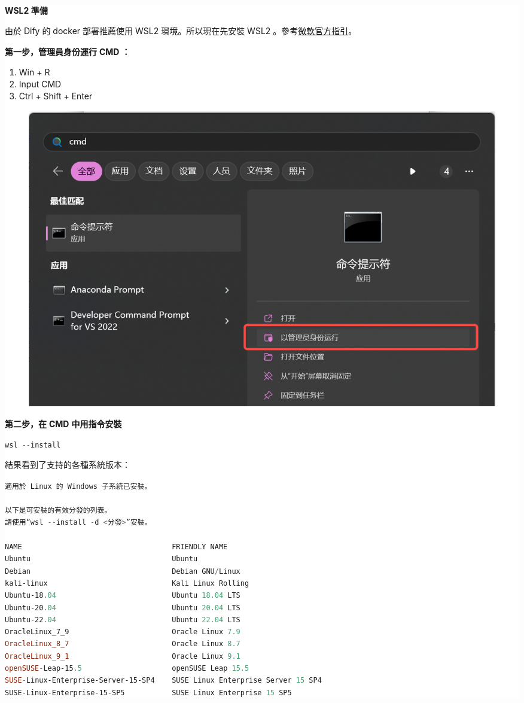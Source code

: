 **WSL2 準備**

由於 Dify 的 docker 部署推薦使用 WSL2 環境。所以現在先安裝 WSL2 。參考[微軟官方指引](https://learn.microsoft.com/en-us/windows/wsl/install)。

**第一步，管理員身份運行** **CMD** **：**

1. Win + R
2. Input CMD
3. Ctrl + Shift + Enter

<figure><img src="../../.gitbook/assets/image (144).png" alt=""><figcaption></figcaption></figure>

**第二步，在** **CMD** **中用指令安裝**

```PowerShell
wsl --install
```

結果看到了支持的各種系統版本：

```PowerShell
適用於 Linux 的 Windows 子系統已安裝。

以下是可安裝的有效分發的列表。
請使用“wsl --install -d <分發>”安裝。

NAME                                   FRIENDLY NAME
Ubuntu                                 Ubuntu
Debian                                 Debian GNU/Linux
kali-linux                             Kali Linux Rolling
Ubuntu-18.04                           Ubuntu 18.04 LTS
Ubuntu-20.04                           Ubuntu 20.04 LTS
Ubuntu-22.04                           Ubuntu 22.04 LTS
OracleLinux_7_9                        Oracle Linux 7.9
OracleLinux_8_7                        Oracle Linux 8.7
OracleLinux_9_1                        Oracle Linux 9.1
openSUSE-Leap-15.5                     openSUSE Leap 15.5
SUSE-Linux-Enterprise-Server-15-SP4    SUSE Linux Enterprise Server 15 SP4
SUSE-Linux-Enterprise-15-SP5           SUSE Linux Enterprise 15 SP5
```